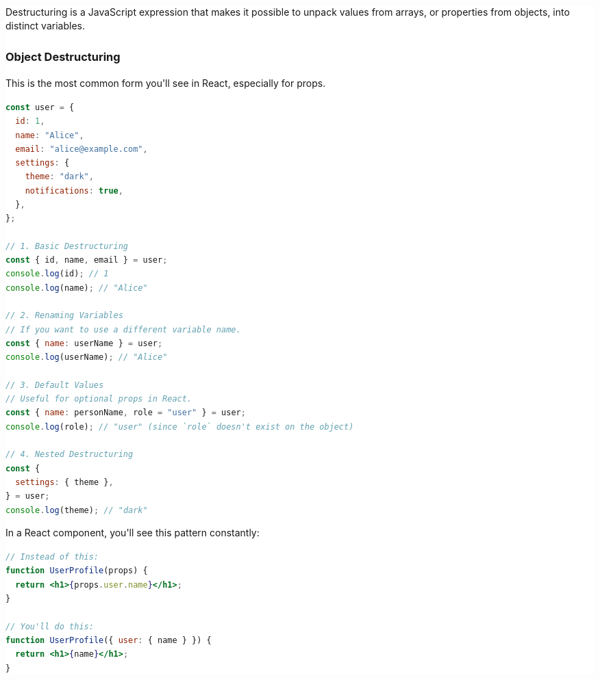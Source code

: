 Destructuring is a JavaScript expression that makes it possible to unpack values from arrays, or properties from objects, into distinct variables.

### Object Destructuring

This is the most common form you'll see in React, especially for props.

```javascript
const user = {
  id: 1,
  name: "Alice",
  email: "alice@example.com",
  settings: {
    theme: "dark",
    notifications: true,
  },
};

// 1. Basic Destructuring
const { id, name, email } = user;
console.log(id); // 1
console.log(name); // "Alice"

// 2. Renaming Variables
// If you want to use a different variable name.
const { name: userName } = user;
console.log(userName); // "Alice"

// 3. Default Values
// Useful for optional props in React.
const { name: personName, role = "user" } = user;
console.log(role); // "user" (since `role` doesn't exist on the object)

// 4. Nested Destructuring
const {
  settings: { theme },
} = user;
console.log(theme); // "dark"
```

In a React component, you'll see this pattern constantly:

```jsx
// Instead of this:
function UserProfile(props) {
  return <h1>{props.user.name}</h1>;
}

// You'll do this:
function UserProfile({ user: { name } }) {
  return <h1>{name}</h1>;
}
```
